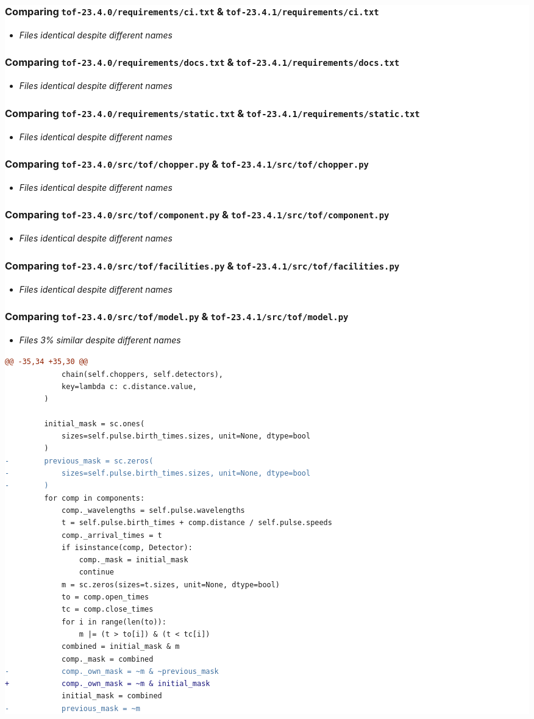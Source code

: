 ### Comparing `tof-23.4.0/requirements/ci.txt` & `tof-23.4.1/requirements/ci.txt`

 * *Files identical despite different names*

### Comparing `tof-23.4.0/requirements/docs.txt` & `tof-23.4.1/requirements/docs.txt`

 * *Files identical despite different names*

### Comparing `tof-23.4.0/requirements/static.txt` & `tof-23.4.1/requirements/static.txt`

 * *Files identical despite different names*

### Comparing `tof-23.4.0/src/tof/chopper.py` & `tof-23.4.1/src/tof/chopper.py`

 * *Files identical despite different names*

### Comparing `tof-23.4.0/src/tof/component.py` & `tof-23.4.1/src/tof/component.py`

 * *Files identical despite different names*

### Comparing `tof-23.4.0/src/tof/facilities.py` & `tof-23.4.1/src/tof/facilities.py`

 * *Files identical despite different names*

### Comparing `tof-23.4.0/src/tof/model.py` & `tof-23.4.1/src/tof/model.py`

 * *Files 3% similar despite different names*

```diff
@@ -35,34 +35,30 @@
             chain(self.choppers, self.detectors),
             key=lambda c: c.distance.value,
         )
 
         initial_mask = sc.ones(
             sizes=self.pulse.birth_times.sizes, unit=None, dtype=bool
         )
-        previous_mask = sc.zeros(
-            sizes=self.pulse.birth_times.sizes, unit=None, dtype=bool
-        )
         for comp in components:
             comp._wavelengths = self.pulse.wavelengths
             t = self.pulse.birth_times + comp.distance / self.pulse.speeds
             comp._arrival_times = t
             if isinstance(comp, Detector):
                 comp._mask = initial_mask
                 continue
             m = sc.zeros(sizes=t.sizes, unit=None, dtype=bool)
             to = comp.open_times
             tc = comp.close_times
             for i in range(len(to)):
                 m |= (t > to[i]) & (t < tc[i])
             combined = initial_mask & m
             comp._mask = combined
-            comp._own_mask = ~m & ~previous_mask
+            comp._own_mask = ~m & initial_mask
             initial_mask = combined
-            previous_mask = ~m
```